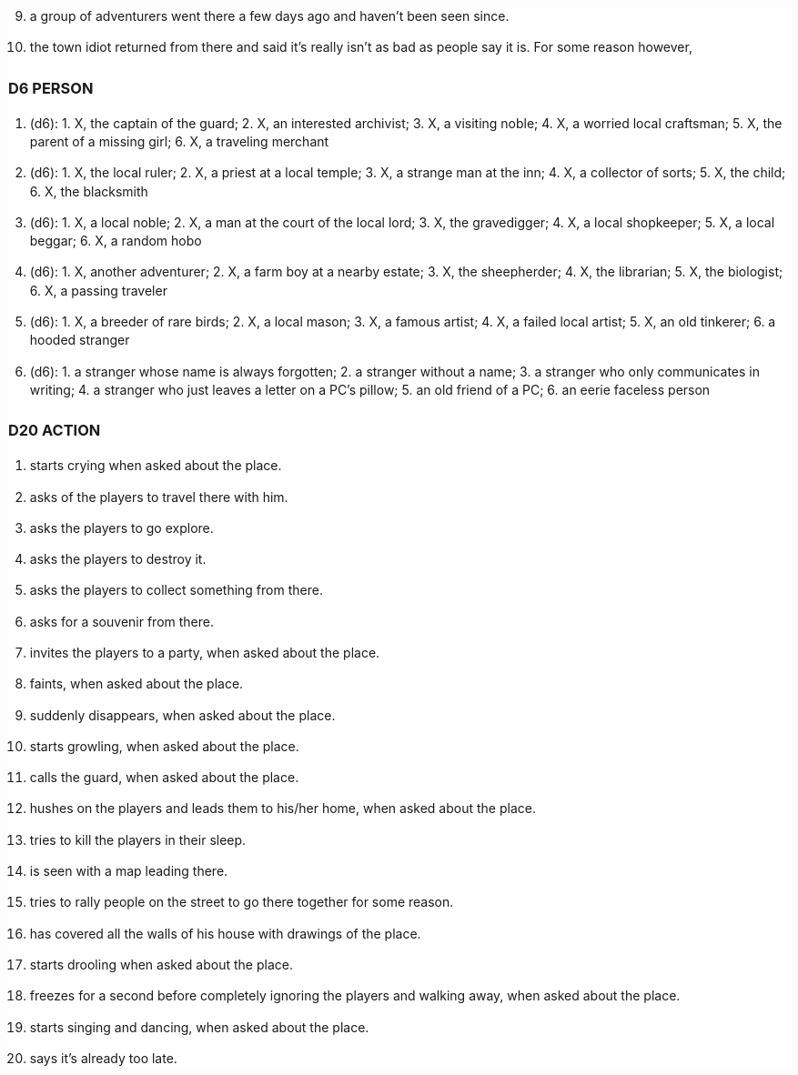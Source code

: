 9.  a group of adventurers went there a few days ago and haven’t been seen since.
    
10.  the town idiot returned from there and said it’s really isn’t as bad as people say it is. For some reason however,
    

### **D6** PERSON

1.  (d6): 1. X, the captain of the guard; 2. X, an interested archivist; 3. X, a visiting noble; 4. X, a worried local craftsman; 5. X, the parent of a missing girl; 6. X, a traveling merchant
    
2.  (d6): 1. X, the local ruler; 2. X, a priest at a local temple; 3. X, a strange man at the inn; 4. X, a collector of sorts; 5. X, the child; 6. X, the blacksmith
    
3.  (d6): 1. X, a local noble; 2. X, a man at the court of the local lord; 3. X, the gravedigger; 4. X, a local shopkeeper; 5. X, a local beggar; 6. X, a random hobo
    
4.  (d6): 1. X, another adventurer; 2. X, a farm boy at a nearby estate; 3. X, the sheepherder; 4. X, the librarian; 5. X, the biologist; 6. X, a passing traveler
    
5.  (d6): 1. X, a breeder of rare birds; 2. X, a local mason; 3. X, a famous artist; 4. X, a failed local artist; 5. X, an old tinkerer; 6. a hooded stranger
    
6.  (d6): 1. a stranger whose name is always forgotten; 2. a stranger without a name; 3. a stranger who only communicates in writing; 4. a stranger who just leaves a letter on a PC’s pillow; 5. an old friend of a PC; 6. an eerie faceless person
    

### **D20** ACTION

1.  starts crying when asked about the place.
    
2.  asks of the players to travel there with him.
    
3.  asks the players to go explore.
    
4.  asks the players to destroy it.
    
5.  asks the players to collect something from there.
    
6.  asks for a souvenir from there.
    
7.  invites the players to a party, when asked about the place.
    
8.  faints, when asked about the place.
    
9.  suddenly disappears, when asked about the place.
    
10.  starts growling, when asked about the place.
    
11.  calls the guard, when asked about the place.
    
12.  hushes on the players and leads them to his/her home, when asked about the place.
    
13.  tries to kill the players in their sleep.
    
14.  is seen with a map leading there.
    
15.  tries to rally people on the street to go there together for some reason.
    
16.  has covered all the walls of his house with drawings of the place.
    
17.  starts drooling when asked about the place.
    
18.  freezes for a second before completely ignoring the players and walking away, when asked about the place.
    
19.  starts singing and dancing, when asked about the place.
    
20.  says it’s already too late.